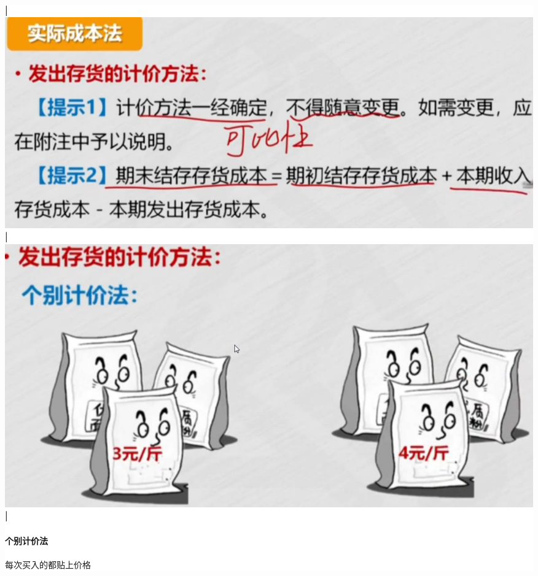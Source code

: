 | ![](./初级_会计实务_3流动资产.assets/Snipaste_2025-05-16_10-20-12.jpg) | ![](./初级_会计实务_3流动资产.assets/Snipaste_2025-05-16_10-21-43.jpg) |

#### 个别计价法
每次买入的都贴上价格